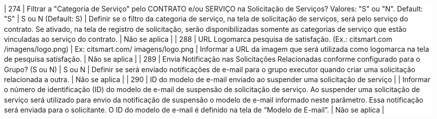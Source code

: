 | 274 | Filtrar a "Categoria de Serviço" pelo CONTRATO e/ou SERVIÇO na Solicitação de Serviços? Valores: "S" ou "N". Default: "S"                                                                  | S ou N (Default: S)                                                                                                                                                        | Definir se o filtro da categoria de serviço, na tela de solicitação de serviços, será pelo serviço do contrato. Se ativado, na tela de registro de solicitação, serão disponibilizadas somente as categorias de serviço que estão vinculadas ao serviço do contrato.                                                                                                                                                                                                                                                                                                           | Não se aplica                                                                                                                                                                                                                                                                                                                                                                                                                                                            |
| 288 | URL Logomarca pesquisa de satisfação. (Ex.: citsmart.com /imagens/logo.png)                                                                                                                | Ex: citsmart.com/ imagens/logo.png                                                                                                                                         | Informar a URL da imagem que será utilizada como logomarca na tela de pesquisa satisfação.                                                                                                                                                                                                                                                                                                                                                                                                                                                                                     | Não se aplica                                                                                                                                                                                                                                                                                                                                                                                                                                                            |
| 289 | Envia Notificação nas Solicitações Relacionadas conforme configurado para o Grupo? (S ou N)                                                                                                | S ou N                                                                                                                                                                     | Definir se será enviado notificações de e-mail para o grupo executor quando criar uma solicitação relacionada a outra.                                                                                                                                                                                                                                                                                                                                                                                                                                                         | Não se aplica                                                                                                                                                                                                                                                                                                                                                                                                                                                            |
| 290 | ID do modelo de e-mail enviado ao suspender uma solicitação de serviço                                                                                                                     |                                                                                                                                                                            | Informar o número de identificação (ID) do modelo de e-mail de suspensão de solicitação de serviço. Ao suspender uma solicitação de serviço será utilizado para envio da notificação de suspensão o modelo de e-mail informado neste parâmetro. Essa notificação será enviada para o solicitante. O ID do modelo de e-mail é definido na tela de “Modelo de E-mail”.                                                                                                                                                                                                           | Não se aplica                                                                                                                                                                                                                                                                                                                                                                                                                                                            |